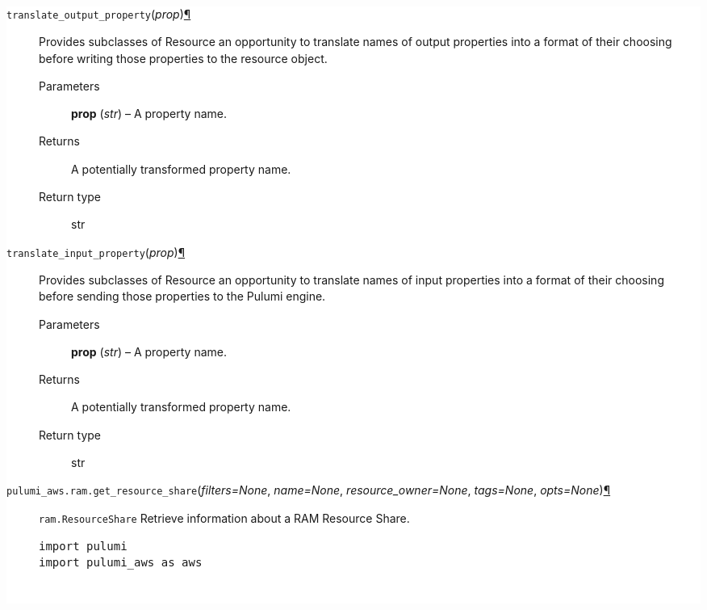 <dl class="py method">
<dt id="pulumi_aws.ram.ResourceShareAccepter.translate_output_property">
<code class="sig-name descname">translate_output_property</code><span class="sig-paren">(</span><em class="sig-param"><span class="n">prop</span></em><span class="sig-paren">)</span><a class="headerlink" href="#pulumi_aws.ram.ResourceShareAccepter.translate_output_property" title="Permalink to this definition">¶</a></dt>
<dd><p>Provides subclasses of Resource an opportunity to translate names of output properties
into a format of their choosing before writing those properties to the resource object.</p>
<dl class="field-list simple">
<dt class="field-odd">Parameters</dt>
<dd class="field-odd"><p><strong>prop</strong> (<em>str</em>) – A property name.</p>
</dd>
<dt class="field-even">Returns</dt>
<dd class="field-even"><p>A potentially transformed property name.</p>
</dd>
<dt class="field-odd">Return type</dt>
<dd class="field-odd"><p>str</p>
</dd>
</dl>
</dd></dl>

<dl class="py method">
<dt id="pulumi_aws.ram.ResourceShareAccepter.translate_input_property">
<code class="sig-name descname">translate_input_property</code><span class="sig-paren">(</span><em class="sig-param"><span class="n">prop</span></em><span class="sig-paren">)</span><a class="headerlink" href="#pulumi_aws.ram.ResourceShareAccepter.translate_input_property" title="Permalink to this definition">¶</a></dt>
<dd><p>Provides subclasses of Resource an opportunity to translate names of input properties into
a format of their choosing before sending those properties to the Pulumi engine.</p>
<dl class="field-list simple">
<dt class="field-odd">Parameters</dt>
<dd class="field-odd"><p><strong>prop</strong> (<em>str</em>) – A property name.</p>
</dd>
<dt class="field-even">Returns</dt>
<dd class="field-even"><p>A potentially transformed property name.</p>
</dd>
<dt class="field-odd">Return type</dt>
<dd class="field-odd"><p>str</p>
</dd>
</dl>
</dd></dl>

</dd></dl>

<dl class="py function">
<dt id="pulumi_aws.ram.get_resource_share">
<code class="sig-prename descclassname">pulumi_aws.ram.</code><code class="sig-name descname">get_resource_share</code><span class="sig-paren">(</span><em class="sig-param"><span class="n">filters</span><span class="o">=</span><span class="default_value">None</span></em>, <em class="sig-param"><span class="n">name</span><span class="o">=</span><span class="default_value">None</span></em>, <em class="sig-param"><span class="n">resource_owner</span><span class="o">=</span><span class="default_value">None</span></em>, <em class="sig-param"><span class="n">tags</span><span class="o">=</span><span class="default_value">None</span></em>, <em class="sig-param"><span class="n">opts</span><span class="o">=</span><span class="default_value">None</span></em><span class="sig-paren">)</span><a class="headerlink" href="#pulumi_aws.ram.get_resource_share" title="Permalink to this definition">¶</a></dt>
<dd><p><code class="docutils literal notranslate"><span class="pre">ram.ResourceShare</span></code> Retrieve information about a RAM Resource Share.</p>
<div class="highlight-python notranslate"><div class="highlight"><pre><span></span><span class="kn">import</span> <span class="nn">pulumi</span>
<span class="kn">import</span> <span class="nn">pulumi_aws</span> <span class="k">as</span> <span class="nn">aws</span>
